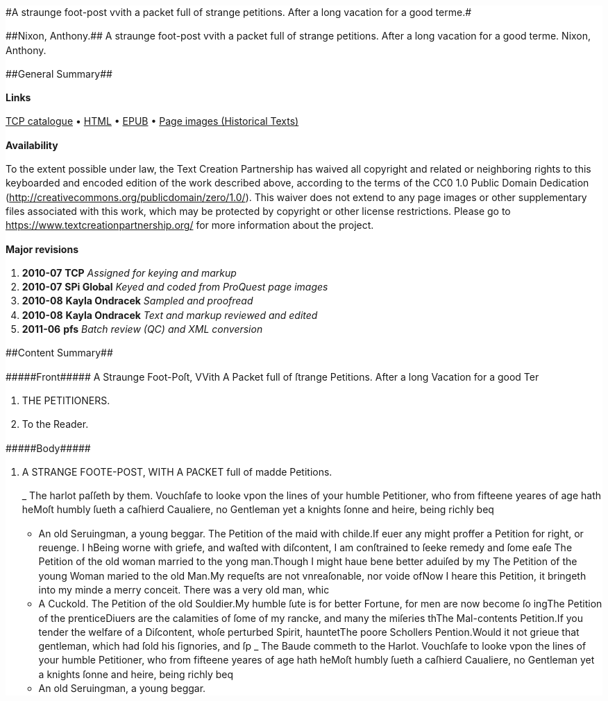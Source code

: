 #A straunge foot-post vvith a packet full of strange petitions. After a long vacation for a good terme.#

##Nixon, Anthony.##
A straunge foot-post vvith a packet full of strange petitions. After a long vacation for a good terme.
Nixon, Anthony.

##General Summary##

**Links**

[TCP catalogue](http://www.ota.ox.ac.uk/tcp/)  • 
[HTML](http://tei.it.ox.ac.uk/tcp/Texts-HTML/free/A08/A08256.html)  • 
[EPUB](http://tei.it.ox.ac.uk/tcp/Texts-EPUB/free/A08/A08256.epub) • 
[Page images (Historical Texts)](https://historicaltexts.jisc.ac.uk/eebo-99845775e)

**Availability**

To the extent possible under law, the Text Creation Partnership has waived all copyright and related or neighboring rights to this keyboarded and encoded edition of the work described above, according to the terms of the CC0 1.0 Public Domain Dedication (http://creativecommons.org/publicdomain/zero/1.0/). This waiver does not extend to any page images or other supplementary files associated with this work, which may be protected by copyright or other license restrictions. Please go to https://www.textcreationpartnership.org/ for more information about the project.

**Major revisions**

1. __2010-07__ __TCP__ *Assigned for keying and markup*
1. __2010-07__ __SPi Global__ *Keyed and coded from ProQuest page images*
1. __2010-08__ __Kayla Ondracek__ *Sampled and proofread*
1. __2010-08__ __Kayla Ondracek__ *Text and markup reviewed and edited*
1. __2011-06__ __pfs__ *Batch review (QC) and XML conversion*

##Content Summary##

#####Front#####
A Straunge Foot-Poſt, VVith A Packet full of ſtrange Petitions. After a long Vacation for a good Ter
1. THE PETITIONERS.

1. To the Reader.

#####Body#####

1. A STRANGE FOOTE-POST, WITH A PACKET full of madde Petitions.

    _ The harlot paſſeth by them.
Vouchſafe to looke vpon the lines of your humble Petitioner, who from fifteene yeares of age hath heMoſt humbly ſueth a caſhierd Caualiere, no Gentleman yet a knights ſonne and heire, being richly beq
      * An old Seruingman, a young beggar.
The Petition of the maid with childe.If euer any might proffer a Petition for right, or reuenge. I hBeing worne with griefe, and waſted with diſcontent, I am conſtrained to ſeeke remedy and ſome eaſe The Petition of the old woman married to the yong man.Though I might haue bene better aduiſed by my The Petition of the young Woman maried to the old Man.My requeſts are not vnreaſonable, nor voide ofNow I heare this Petition, it bringeth into my minde a merry conceit. There was a very old man, whic
      * A Cuckold.
The Petition of the old Souldier.My humble ſute is for better Fortune, for men are now become ſo ingThe Petition of the prenticeDiuers are the calamities of ſome of my rancke, and many the miſeries thThe Mal-contents Petition.If you tender the welfare of a Diſcontent, whoſe perturbed Spirit, hauntetThe poore Schollers Pention.Would it not grieue that gentleman, which had ſold his ſignories, and ſp
    _ The Baude commeth to the Harlot.
Vouchſafe to looke vpon the lines of your humble Petitioner, who from fifteene yeares of age hath heMoſt humbly ſueth a caſhierd Caualiere, no Gentleman yet a knights ſonne and heire, being richly beq
      * An old Seruingman, a young beggar.